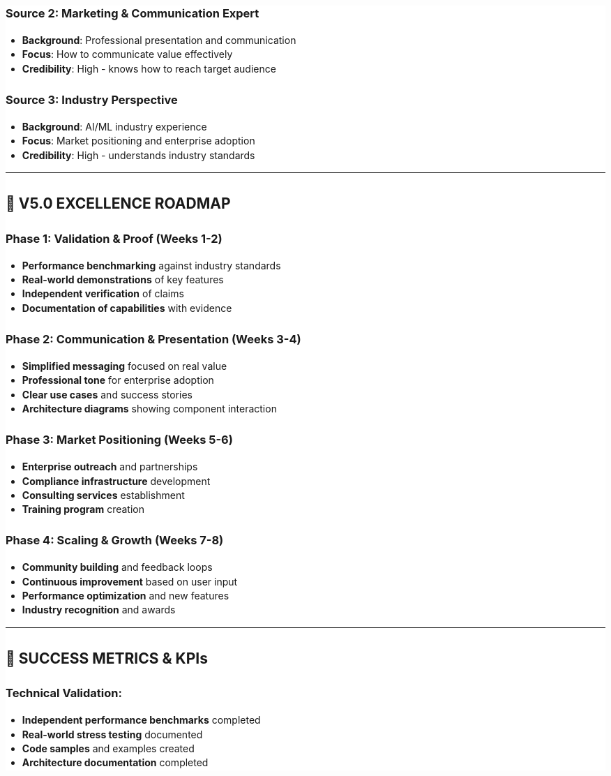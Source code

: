 ### **Source 2: Marketing & Communication Expert**
- **Background**: Professional presentation and communication
- **Focus**: How to communicate value effectively
- **Credibility**: High - knows how to reach target audience

### **Source 3: Industry Perspective**
- **Background**: AI/ML industry experience
- **Focus**: Market positioning and enterprise adoption
- **Credibility**: High - understands industry standards

---

## 🚀 **V5.0 EXCELLENCE ROADMAP**

### **Phase 1: Validation & Proof (Weeks 1-2)**
- **Performance benchmarking** against industry standards
- **Real-world demonstrations** of key features
- **Independent verification** of claims
- **Documentation of capabilities** with evidence

### **Phase 2: Communication & Presentation (Weeks 3-4)**
- **Simplified messaging** focused on real value
- **Professional tone** for enterprise adoption
- **Clear use cases** and success stories
- **Architecture diagrams** showing component interaction

### **Phase 3: Market Positioning (Weeks 5-6)**
- **Enterprise outreach** and partnerships
- **Compliance infrastructure** development
- **Consulting services** establishment
- **Training program** creation

### **Phase 4: Scaling & Growth (Weeks 7-8)**
- **Community building** and feedback loops
- **Continuous improvement** based on user input
- **Performance optimization** and new features
- **Industry recognition** and awards

---

## 🎯 **SUCCESS METRICS & KPIs**

### **Technical Validation:**
- **Independent performance benchmarks** completed
- **Real-world stress testing** documented
- **Code samples** and examples created
- **Architecture documentation** completed
